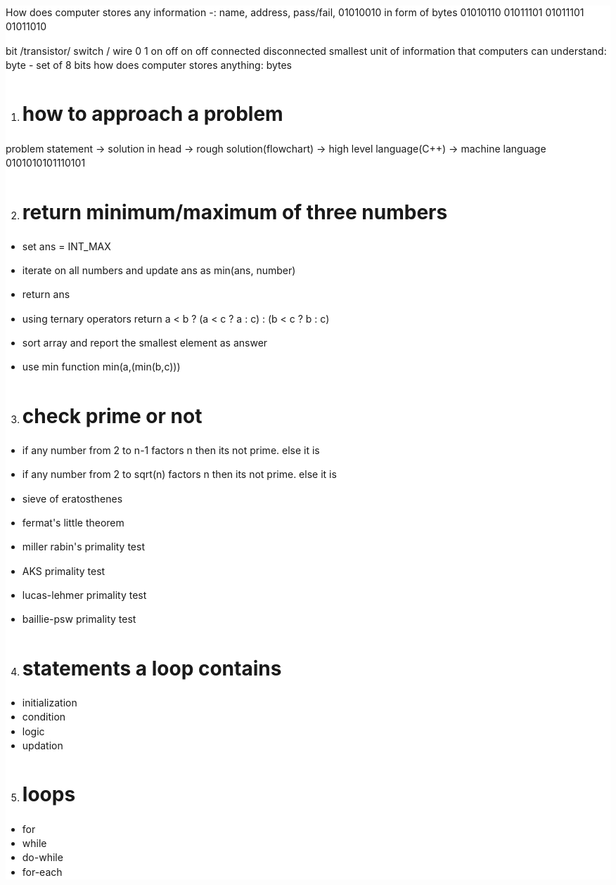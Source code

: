 How does computer stores any information -: name, address, pass/fail, 01010010 in form of bytes
01010110 01011101 01011101 01011010

bit /transistor/ switch  / wire
0 1  on off     on off    connected disconnected
smallest unit of information that computers can understand: byte - set of 8 bits
how does computer stores anything: bytes




1. # how to approach a problem

 problem statement ->
 solution in head -> 
 rough solution(flowchart) ->
 high level language(C++) -> 
 machine language 0101010101110101

2. # return minimum/maximum of three numbers

 - set ans = INT_MAX
 - iterate on all numbers and update ans as min(ans, number)
 - return ans

 - using ternary operators
    return a < b ? (a < c ? a : c) : (b < c ? b : c)  

 - sort array and report the smallest element as answer

 - use min function min(a,(min(b,c)))

3. # check prime or not

 - if any number from 2 to n-1 factors n then its not prime. else it is

 - if any number from 2 to sqrt(n) factors n then its not prime. else it is

 - sieve of eratosthenes

 - fermat's little theorem

 - miller rabin's primality test

 - AKS primality test

 - lucas-lehmer primality test

 - baillie-psw primality test

4. # statements a loop contains

 - initialization
 - condition
 - logic
 - updation

5. # loops

 - for
 - while
 - do-while
 - for-each
